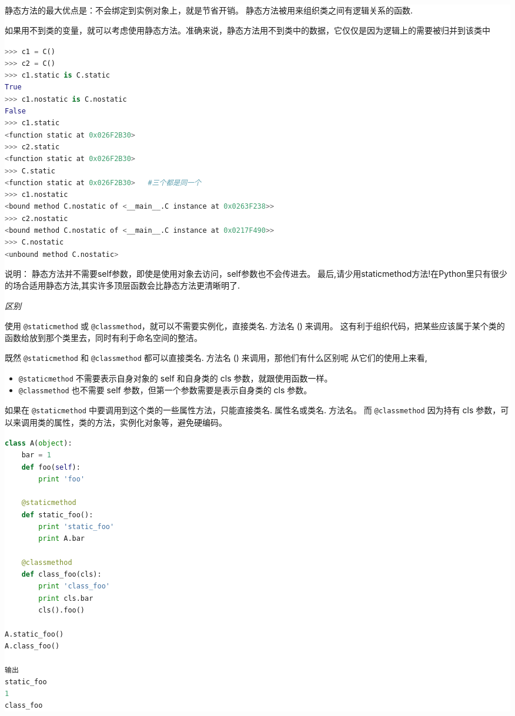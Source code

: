 静态方法的最大优点是：不会绑定到实例对象上，就是节省开销。
静态方法被用来组织类之间有逻辑关系的函数.

如果用不到类的变量，就可以考虑使用静态方法。准确来说，静态方法用不到类中的数据，它仅仅是因为逻辑上的需要被归并到该类中

```py
>>> c1 = C()
>>> c2 = C()
>>> c1.static is C.static
True
>>> c1.nostatic is C.nostatic
False
>>> c1.static
<function static at 0x026F2B30>
>>> c2.static
<function static at 0x026F2B30>
>>> C.static
<function static at 0x026F2B30>   #三个都是同一个
>>> c1.nostatic
<bound method C.nostatic of <__main__.C instance at 0x0263F238>>
>>> c2.nostatic
<bound method C.nostatic of <__main__.C instance at 0x0217F490>>
>>> C.nostatic
<unbound method C.nostatic>
```

说明：
静态方法并不需要self参数，即使是使用对象去访问，self参数也不会传进去。
最后,请少用staticmethod方法!在Python里只有很少的场合适用静态方法,其实许多顶层函数会比静态方法更清晰明了.

*区别*

使用 `@staticmethod` 或 `@classmethod`，就可以不需要实例化，直接类名. 方法名 () 来调用。
这有利于组织代码，把某些应该属于某个类的函数给放到那个类里去，同时有利于命名空间的整洁。

既然 `@staticmethod` 和 `@classmethod` 都可以直接类名. 方法名 () 来调用，那他们有什么区别呢
从它们的使用上来看,

- `@staticmethod` 不需要表示自身对象的 self 和自身类的 cls 参数，就跟使用函数一样。
- `@classmethod` 也不需要 self 参数，但第一个参数需要是表示自身类的 cls 参数。

如果在 `@staticmethod` 中要调用到这个类的一些属性方法，只能直接类名. 属性名或类名. 方法名。
而 `@classmethod` 因为持有 cls 参数，可以来调用类的属性，类的方法，实例化对象等，避免硬编码。

```py
class A(object):
    bar = 1
    def foo(self):
        print 'foo'

    @staticmethod
    def static_foo():
        print 'static_foo'
        print A.bar

    @classmethod
    def class_foo(cls):
        print 'class_foo'
        print cls.bar
        cls().foo()

A.static_foo()
A.class_foo()

输出
static_foo
1
class_foo
```